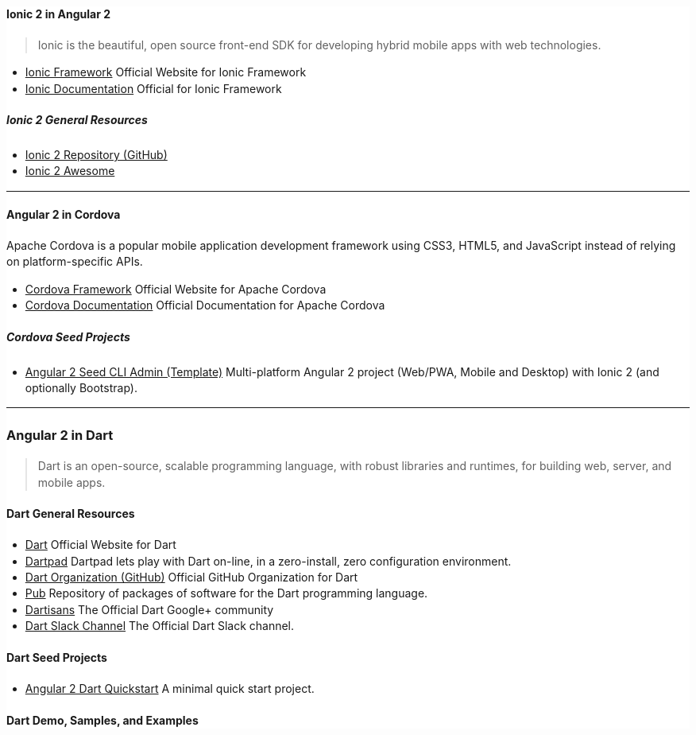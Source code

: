 
#### Ionic 2 in Angular 2

> Ionic is the beautiful, open source front-end SDK for developing hybrid mobile apps with web technologies.

* [Ionic Framework](http://ionicframework.com) Official Website for Ionic Framework
* [Ionic Documentation](http://ionicframework.com/docs/) Official for Ionic Framework

##### Ionic 2 General Resources

* [Ionic 2 Repository (GitHub)](https://github.com//ionic-team/ionic)
* [Ionic 2 Awesome](https://github.com/candelibas/awesome-ionic)

---

#### Angular 2 in Cordova

Apache Cordova is a popular mobile application development framework using CSS3, HTML5, and JavaScript instead of relying on platform-specific APIs.

* [Cordova Framework](https://cordova.apache.org/) Official Website for Apache Cordova
* [Cordova Documentation](https://cordova.apache.org/docs/en/latest/) Official Documentation for Apache Cordova

##### Cordova Seed Projects

* [Angular 2 Seed CLI Admin (Template)](https://github.com/jvitor83/angular-pwa-seed) Multi-platform Angular 2 project (Web/PWA, Mobile and Desktop) with Ionic 2 (and optionally Bootstrap).

---

### Angular 2 in Dart

> Dart is an open-source, scalable programming language, with robust libraries and runtimes, for building web, server, and mobile apps.

#### Dart General Resources

* [Dart](https://www.dartlang.org/) Official Website for Dart
* [Dartpad](https://dartpad.dartlang.org/) Dartpad lets play with Dart on-line, in a zero-install, zero configuration environment.
* [Dart Organization (GitHub)](https://github.com/dart-lang) Official GitHub Organization for Dart
* [Pub](https://pub.dartlang.org/) Repository of packages of software for the Dart programming language.
* [Dartisans](https://plus.google.com/communities/114566943291919232850) The Official Dart Google+ community
* [Dart Slack Channel](https://dartlang-slack.herokuapp.com/) The Official Dart Slack channel.

#### Dart Seed Projects

* [Angular 2 Dart Quickstart](https://github.com/andresaraujo/ng2_dart_quickstart) A minimal quick start project.

#### Dart Demo, Samples, and Examples
